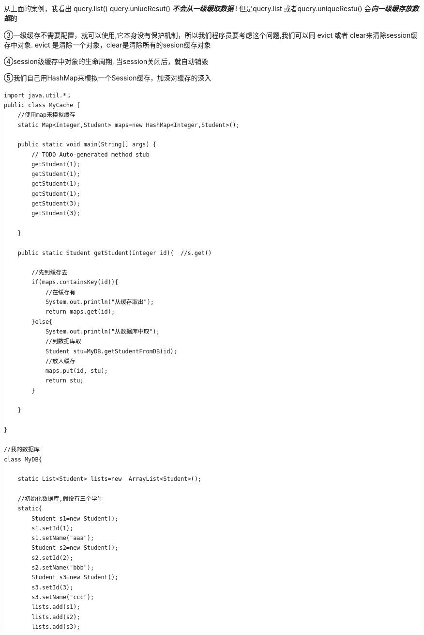 从上面的案例，我看出 query.list() query.uniueResut() ***不会从一级缓取数据*** ! 但是query.list 或者query.uniqueRestu() 会***向一级缓存放数据***的

③一级缓存不需要配置，就可以使用,它本身没有保护机制，所以我们程序员要考虑这个问题,我们可以同 evict 或者 clear来清除session缓存中对象. evict 是清除一个对象，clear是清除所有的sesion缓存对象

④session级缓存中对象的生命周期, 当session关闭后，就自动销毁

⑤我们自己用HashMap来模拟一个Session缓存，加深对缓存的深入
	
	import java.util.*；
	public class MyCache {
		//使用map来模拟缓存
		static Map<Integer,Student> maps=new HashMap<Integer,Student>();
	
		public static void main(String[] args) {
			// TODO Auto-generated method stub
			getStudent(1);
			getStudent(1);
			getStudent(1);
			getStudent(1);
			getStudent(3);
			getStudent(3);
				
		}
		
		public static Student getStudent(Integer id){  //s.get()
						
			//先到缓存去
			if(maps.containsKey(id)){
				//在缓存有
				System.out.println("从缓存取出");
				return maps.get(id);
			}else{
				System.out.println("从数据库中取");
				//到数据库取
				Student stu=MyDB.getStudentFromDB(id);
				//放入缓存
				maps.put(id, stu);
				return stu;
			}	
			
		}
	
	}
	
	//我的数据库
	class MyDB{
		
		static List<Student> lists=new  ArrayList<Student>();
		
		//初始化数据库,假设有三个学生
		static{
			Student s1=new Student();
			s1.setId(1);
			s1.setName("aaa");
			Student s2=new Student();
			s2.setId(2);
			s2.setName("bbb");
			Student s3=new Student();
			s3.setId(3);
			s3.setName("ccc");
			lists.add(s1);
			lists.add(s2);
			lists.add(s3);
			